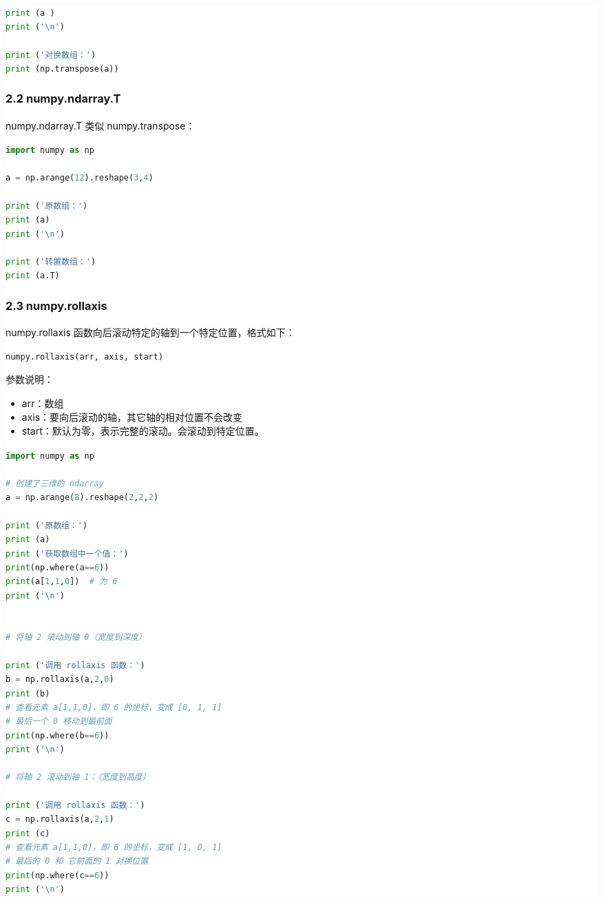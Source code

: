 ```python
print (a )
print ('\n')
 
print ('对换数组：')
print (np.transpose(a))
```
### 2.2 numpy.ndarray.T
numpy.ndarray.T 类似 numpy.transpose：
```python
import numpy as np
 
a = np.arange(12).reshape(3,4)
 
print ('原数组：')
print (a)
print ('\n')
 
print ('转置数组：')
print (a.T)
```
### 2.3 numpy.rollaxis
numpy.rollaxis 函数向后滚动特定的轴到一个特定位置，格式如下：
```
numpy.rollaxis(arr, axis, start)
```
参数说明：
+ arr：数组
+ axis：要向后滚动的轴，其它轴的相对位置不会改变
+ start：默认为零，表示完整的滚动。会滚动到特定位置。
```python
import numpy as np
 
# 创建了三维的 ndarray
a = np.arange(8).reshape(2,2,2)
 
print ('原数组：')
print (a)
print ('获取数组中一个值：')
print(np.where(a==6))   
print(a[1,1,0])  # 为 6
print ('\n')
 
 
# 将轴 2 滚动到轴 0（宽度到深度）
 
print ('调用 rollaxis 函数：')
b = np.rollaxis(a,2,0)
print (b)
# 查看元素 a[1,1,0]，即 6 的坐标，变成 [0, 1, 1]
# 最后一个 0 移动到最前面
print(np.where(b==6))   
print ('\n')
 
# 将轴 2 滚动到轴 1：（宽度到高度）
 
print ('调用 rollaxis 函数：')
c = np.rollaxis(a,2,1)
print (c)
# 查看元素 a[1,1,0]，即 6 的坐标，变成 [1, 0, 1]
# 最后的 0 和 它前面的 1 对换位置
print(np.where(c==6))   
print ('\n')
```